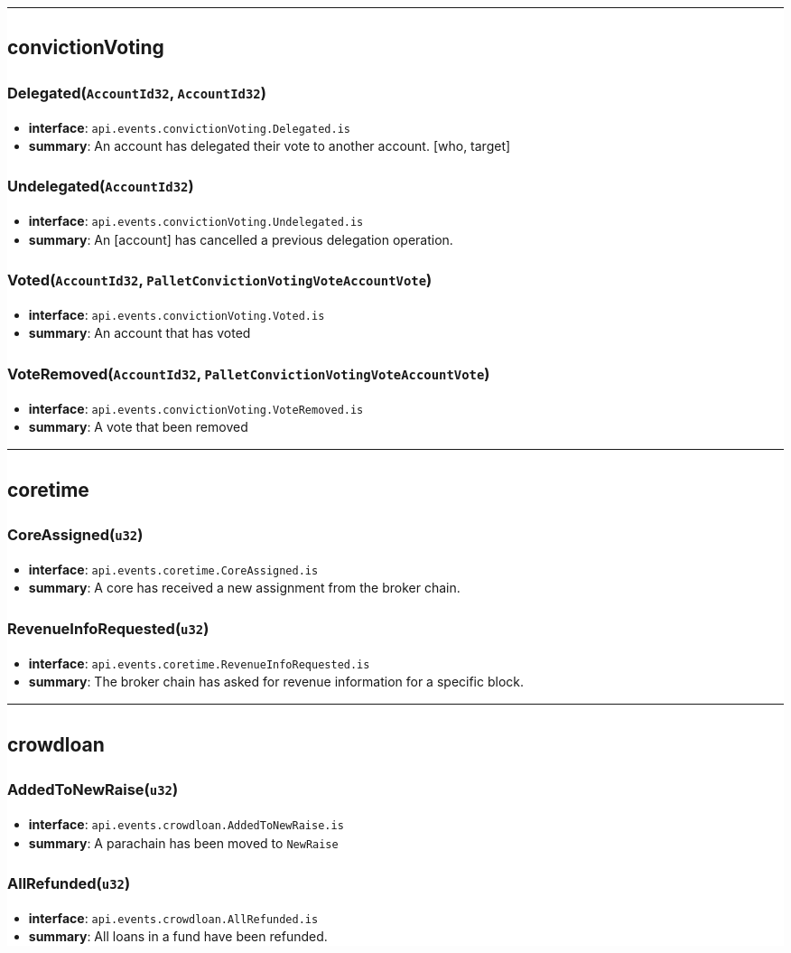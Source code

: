 ___


## convictionVoting
 
### Delegated(`AccountId32`, `AccountId32`)
- **interface**: `api.events.convictionVoting.Delegated.is`
- **summary**:    An account has delegated their vote to another account. \[who, target\] 
 
### Undelegated(`AccountId32`)
- **interface**: `api.events.convictionVoting.Undelegated.is`
- **summary**:    An \[account\] has cancelled a previous delegation operation. 
 
### Voted(`AccountId32`, `PalletConvictionVotingVoteAccountVote`)
- **interface**: `api.events.convictionVoting.Voted.is`
- **summary**:    An account that has voted 
 
### VoteRemoved(`AccountId32`, `PalletConvictionVotingVoteAccountVote`)
- **interface**: `api.events.convictionVoting.VoteRemoved.is`
- **summary**:    A vote that been removed 

___


## coretime
 
### CoreAssigned(`u32`)
- **interface**: `api.events.coretime.CoreAssigned.is`
- **summary**:    A core has received a new assignment from the broker chain. 
 
### RevenueInfoRequested(`u32`)
- **interface**: `api.events.coretime.RevenueInfoRequested.is`
- **summary**:    The broker chain has asked for revenue information for a specific block. 

___


## crowdloan
 
### AddedToNewRaise(`u32`)
- **interface**: `api.events.crowdloan.AddedToNewRaise.is`
- **summary**:    A parachain has been moved to `NewRaise` 
 
### AllRefunded(`u32`)
- **interface**: `api.events.crowdloan.AllRefunded.is`
- **summary**:    All loans in a fund have been refunded. 
 